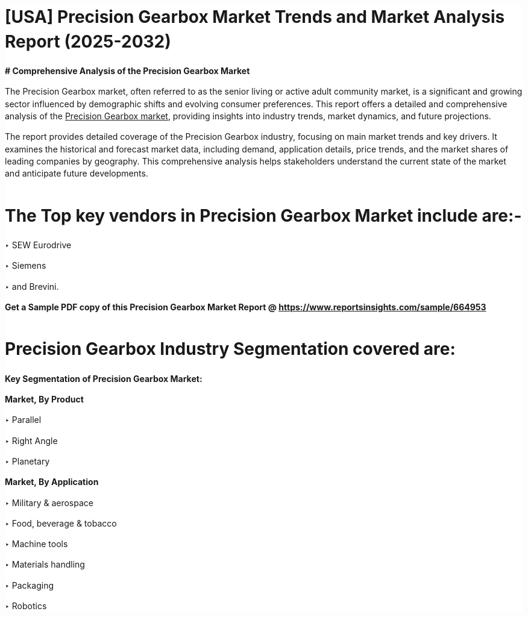 # [USA] Precision Gearbox Market Trends and Market Analysis Report (2025-2032)

<strong># Comprehensive Analysis of the Precision Gearbox Market</strong>

The Precision Gearbox market, often referred to as the senior living or active adult community market, is a significant and growing sector influenced by demographic shifts and evolving consumer preferences. This report offers a detailed and comprehensive analysis of the <a href=https://www.reportsinsights.com/sample/664953>Precision Gearbox market</a>, providing insights into industry trends, market dynamics, and future projections.

The report provides detailed coverage of the Precision Gearbox industry, focusing on main market trends and key drivers. It examines the historical and forecast market data, including demand, application details, price trends, and the market shares of leading companies by geography. This comprehensive analysis helps stakeholders understand the current state of the market and anticipate future developments.

# <strong>The Top key vendors in Precision Gearbox Market include are:- </strong>

‣ SEW Eurodrive

‣ Siemens

‣ and Brevini.

<strong>Get a Sample PDF copy of this Precision Gearbox Market Report </strong><strong>@ <a href=https://www.reportsinsights.com/sample/664953 style=color:#0000ff;>https://www.reportsinsights.com/sample/664953</a> </strong>

# <strong>Precision Gearbox Industry Segmentation covered are:</strong>

<strong>Key Segmentation of Precision Gearbox Market:</strong> 

<Strong>Market, By Product</Strong>

‣ Parallel

‣ Right Angle

‣ Planetary

<Strong>Market, By Application</Strong>

‣ Military & aerospace

‣ Food, beverage & tobacco

‣ Machine tools

‣ Materials handling

‣ Packaging

‣ Robotics
